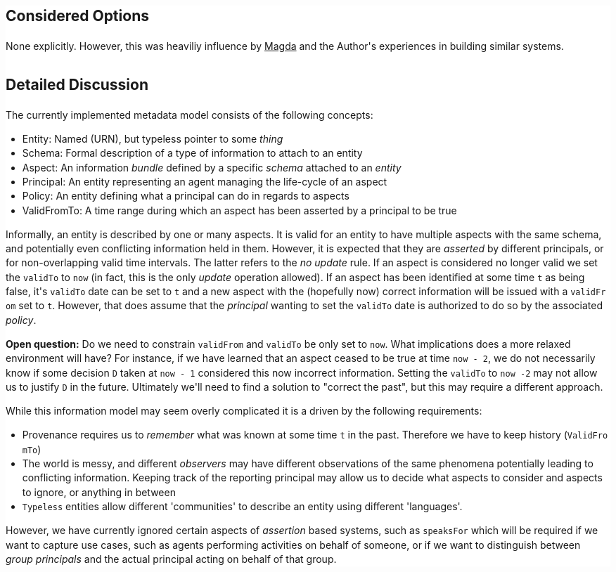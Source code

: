 ## Considered Options

None explicitly. However, this was heaviliy influence by [Magda](https://magda.io/)
and the Author's experiences in building similar systems.

## Detailed Discussion

The currently implemented metadata model consists of the following concepts:

* Entity: Named (URN), but typeless pointer to some _thing_
* Schema: Formal description of a type of information to attach to an entity
* Aspect: An information _bundle_ defined by a specific _schema_ attached to an _entity_
* Principal: An entity representing an agent managing the life-cycle of an aspect
* Policy: An entity defining what a principal can do in regards to aspects
* ValidFromTo: A time range during which an aspect has been asserted by a principal to be true

Informally, an entity is described by one or many aspects. It is valid for an entity to have multiple aspects with
the same schema, and potentially even conflicting information held in them. However, it is expected that they are _asserted_
by different principals, or for non-overlapping valid time intervals. The latter refers to the _no update_ rule. If an aspect
is considered no longer valid we set the `validTo` to `now` (in fact, this is the only _update_ operation allowed). If an
aspect has been identified at some time `t` as being false, it's `validTo` date can be set to `t` and a new aspect with the
(hopefully now) correct information will be issued with a `validFrom` set to `t`. However, that does assume that the _principal_
wanting to set the `validTo` date is authorized to do so by the associated _policy_.

__Open question:__ Do we need to constrain `validFrom` and `validTo` be only set to `now`. What implications does a more relaxed environment will have? For instance, if we have learned that an aspect ceased to be true at time `now - 2`, we do not necessarily know if some decision `D` taken at `now - 1` considered this now incorrect information. Setting the `validTo` to `now -2` may not allow us to justify `D` in the future. Ultimately we'll need to find a solution to "correct the past", but this may require a different approach.

While this information model may seem overly complicated it is a driven by the following requirements:

* Provenance requires us to _remember_ what was known at some time `t` in the past. Therefore we have to keep history (`ValidFromTo`)
* The world is messy, and different _observers_ may have different observations of the same phenomena potentially leading
to conflicting information. Keeping track of the reporting principal may allow us to decide what aspects to consider and
aspects to ignore, or anything in between
* `Typeless` entities allow different 'communities' to describe an entity using different 'languages'.

However, we have currently ignored certain aspects of _assertion_ based systems,
such as `speaksFor` which will be required if we want to capture use cases, such as agents performing activities on behalf of
someone, or if we want to distinguish between _group principals_ and the actual principal acting on behalf of that group.
